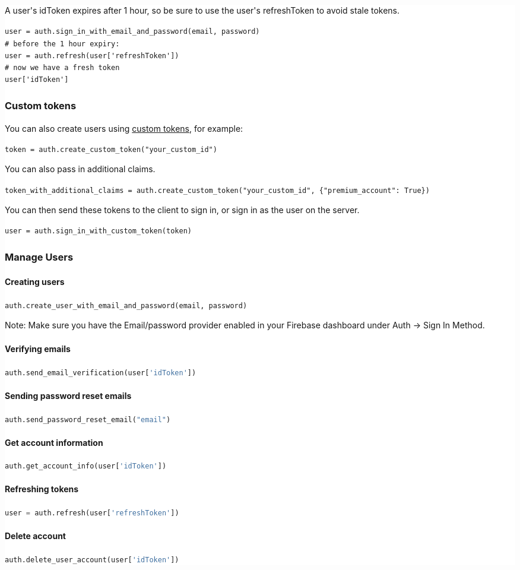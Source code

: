 A user's idToken expires after 1 hour, so be sure to use the user's refreshToken to avoid stale tokens.
```
user = auth.sign_in_with_email_and_password(email, password)
# before the 1 hour expiry:
user = auth.refresh(user['refreshToken'])
# now we have a fresh token
user['idToken']
```

### Custom tokens

You can also create users using [custom tokens](https://firebase.google.com/docs/auth/server/create-custom-tokens), for example:
```
token = auth.create_custom_token("your_custom_id")
```
You can also pass in additional claims.
```
token_with_additional_claims = auth.create_custom_token("your_custom_id", {"premium_account": True})
```
You can then send these tokens to the client to sign in, or sign in as the user on the server.
```
user = auth.sign_in_with_custom_token(token)
```

### Manage Users

#### Creating users

```python
auth.create_user_with_email_and_password(email, password)
```
Note: Make sure you have the Email/password provider enabled in your Firebase dashboard under Auth -> Sign In Method.

#### Verifying emails

```python
auth.send_email_verification(user['idToken'])
```

#### Sending password reset emails

```python
auth.send_password_reset_email("email")
```

#### Get account information
```python
auth.get_account_info(user['idToken'])
```

#### Refreshing tokens
```python
user = auth.refresh(user['refreshToken'])
```
#### Delete account
```python
auth.delete_user_account(user['idToken'])
```


[streaming]: https://firebase.google.com/docs/reference/rest/database/#section-streaming